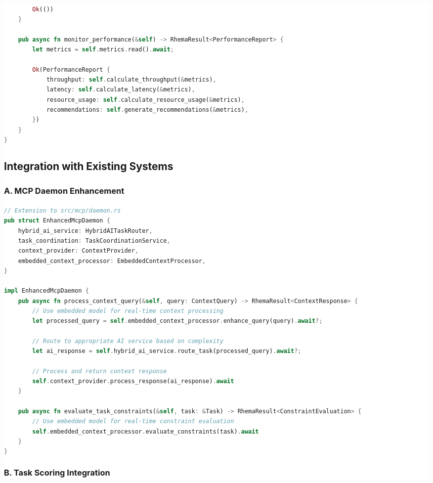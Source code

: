 ```rust
        Ok(())
    }
    
    pub async fn monitor_performance(&self) -> RhemaResult<PerformanceReport> {
        let metrics = self.metrics.read().await;
        
        Ok(PerformanceReport {
            throughput: self.calculate_throughput(&metrics),
            latency: self.calculate_latency(&metrics),
            resource_usage: self.calculate_resource_usage(&metrics),
            recommendations: self.generate_recommendations(&metrics),
        })
    }
}
```

## Integration with Existing Systems

### A. MCP Daemon Enhancement

```rust
// Extension to src/mcp/daemon.rs
pub struct EnhancedMcpDaemon {
    hybrid_ai_service: HybridAITaskRouter,
    task_coordination: TaskCoordinationService,
    context_provider: ContextProvider,
    embedded_context_processor: EmbeddedContextProcessor,
}

impl EnhancedMcpDaemon {
    pub async fn process_context_query(&self, query: ContextQuery) -> RhemaResult<ContextResponse> {
        // Use embedded model for real-time context processing
        let processed_query = self.embedded_context_processor.enhance_query(query).await?;
        
        // Route to appropriate AI service based on complexity
        let ai_response = self.hybrid_ai_service.route_task(processed_query).await?;
        
        // Process and return context response
        self.context_provider.process_response(ai_response).await
    }
    
    pub async fn evaluate_task_constraints(&self, task: &Task) -> RhemaResult<ConstraintEvaluation> {
        // Use embedded model for real-time constraint evaluation
        self.embedded_context_processor.evaluate_constraints(task).await
    }
}
```

### B. Task Scoring Integration
